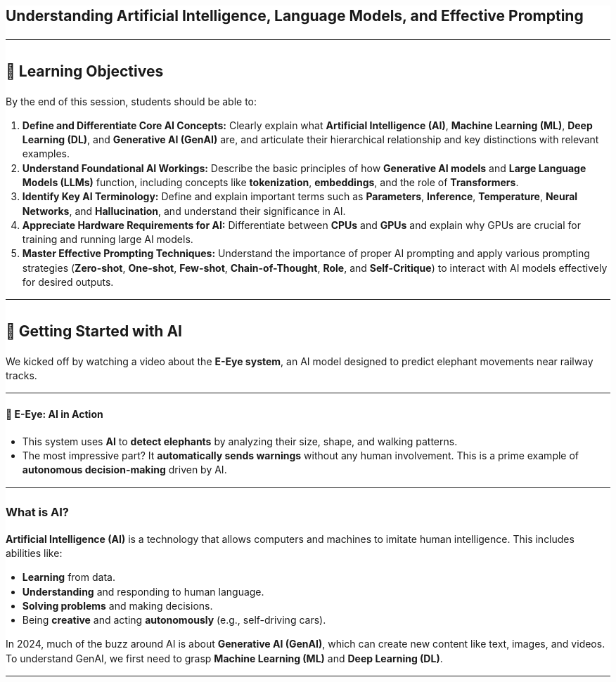 ## Understanding Artificial Intelligence, Language Models, and Effective Prompting

---

## 🎯 Learning Objectives

By the end of this session, students should be able to:

1.  **Define and Differentiate Core AI Concepts:** Clearly explain what **Artificial Intelligence (AI)**, **Machine Learning (ML)**, **Deep Learning (DL)**, and **Generative AI (GenAI)** are, and articulate their hierarchical relationship and key distinctions with relevant examples.
2.  **Understand Foundational AI Workings:** Describe the basic principles of how **Generative AI models** and **Large Language Models (LLMs)** function, including concepts like **tokenization**, **embeddings**, and the role of **Transformers**.
3.  **Identify Key AI Terminology:** Define and explain important terms such as **Parameters**, **Inference**, **Temperature**, **Neural Networks**, and **Hallucination**, and understand their significance in AI.
4.  **Appreciate Hardware Requirements for AI:** Differentiate between **CPUs** and **GPUs** and explain why GPUs are crucial for training and running large AI models.
5.  **Master Effective Prompting Techniques:** Understand the importance of proper AI prompting and apply various prompting strategies (**Zero-shot**, **One-shot**, **Few-shot**, **Chain-of-Thought**, **Role**, and **Self-Critique**) to interact with AI models effectively for desired outputs.

---

## 🚀 Getting Started with AI

We kicked off by watching a video about the **E-Eye system**, an AI model designed to predict elephant movements near railway tracks.

---

#### 🐘 E-Eye: AI in Action

- This system uses **AI** to **detect elephants** by analyzing their size, shape, and walking patterns.
- The most impressive part? It **automatically sends warnings** without any human involvement. This is a prime example of **autonomous decision-making** driven by AI.

---

### What is AI?

**Artificial Intelligence (AI)** is a technology that allows computers and machines to imitate human intelligence. This includes abilities like:

- **Learning** from data.
- **Understanding** and responding to human language.
- **Solving problems** and making decisions.
- Being **creative** and acting **autonomously** (e.g., self-driving cars).

In 2024, much of the buzz around AI is about **Generative AI (GenAI)**, which can create new content like text, images, and videos. To understand GenAI, we first need to grasp **Machine Learning (ML)** and **Deep Learning (DL)**.

---